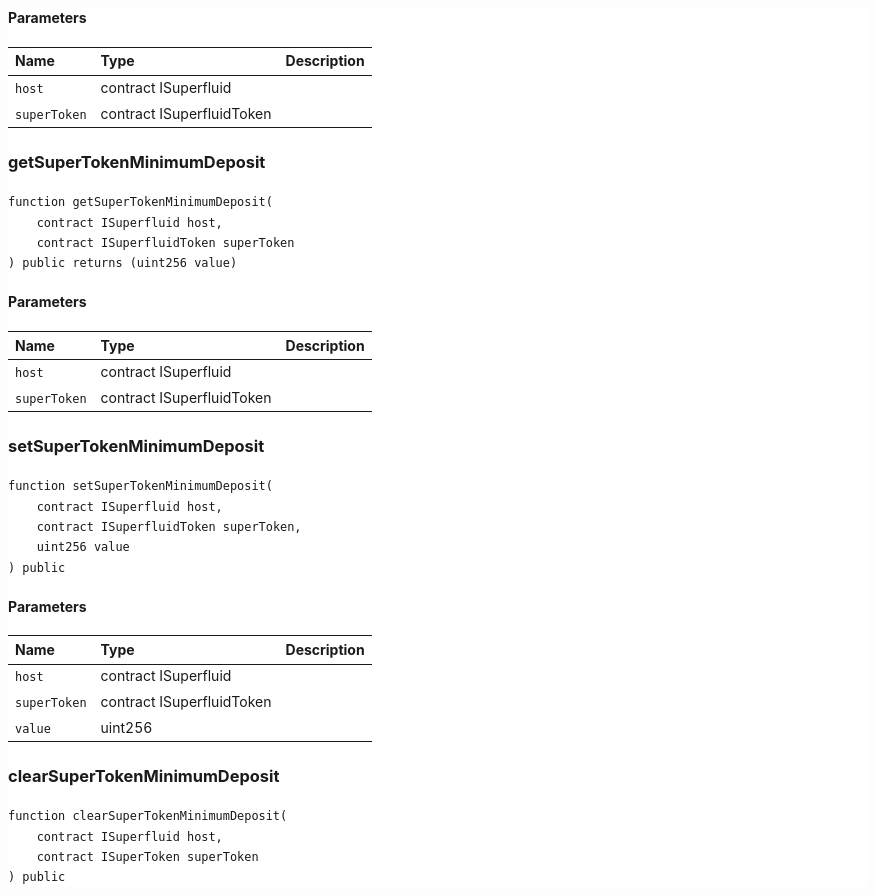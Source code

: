 #### Parameters

| Name | Type | Description |
| :--- | :--- | :---------- |
| `host` | contract ISuperfluid |  |
| `superToken` | contract ISuperfluidToken |  |

### getSuperTokenMinimumDeposit

```solidity
function getSuperTokenMinimumDeposit(
    contract ISuperfluid host,
    contract ISuperfluidToken superToken
) public returns (uint256 value)
```

#### Parameters

| Name | Type | Description |
| :--- | :--- | :---------- |
| `host` | contract ISuperfluid |  |
| `superToken` | contract ISuperfluidToken |  |

### setSuperTokenMinimumDeposit

```solidity
function setSuperTokenMinimumDeposit(
    contract ISuperfluid host,
    contract ISuperfluidToken superToken,
    uint256 value
) public
```

#### Parameters

| Name | Type | Description |
| :--- | :--- | :---------- |
| `host` | contract ISuperfluid |  |
| `superToken` | contract ISuperfluidToken |  |
| `value` | uint256 |  |

### clearSuperTokenMinimumDeposit

```solidity
function clearSuperTokenMinimumDeposit(
    contract ISuperfluid host,
    contract ISuperToken superToken
) public
```
